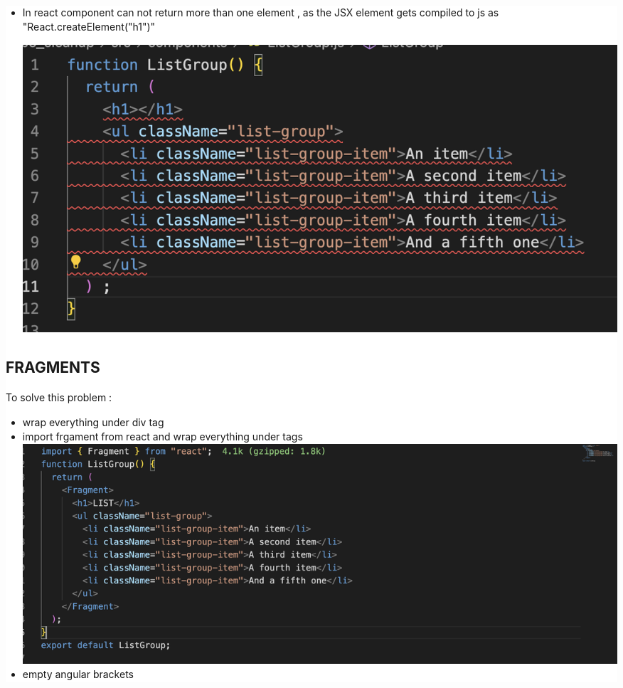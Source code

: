- In react component can not return more than one element , as the JSX element gets compiled to js as "React.createElement("h1")"

  ![!DeliveryPipeline](images/jsx_one_element.png)

## FRAGMENTS

To solve this problem :

- wrap everything under div tag
- import frgament from react and wrap everything under <Fragment></Fragment> tags
  ![!DeliveryPipeline](images/Fragments_React.png)
- empty angular brackets